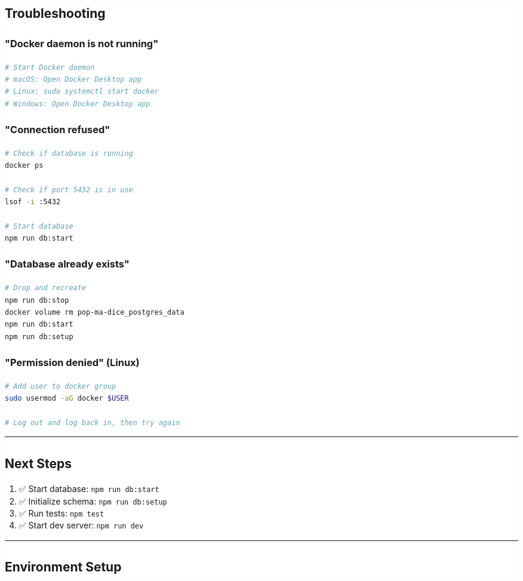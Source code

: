 
## Troubleshooting

### "Docker daemon is not running"
```bash
# Start Docker daemon
# macOS: Open Docker Desktop app
# Linux: sudo systemctl start docker
# Windows: Open Docker Desktop app
```

### "Connection refused"
```bash
# Check if database is running
docker ps

# Check if port 5432 is in use
lsof -i :5432

# Start database
npm run db:start
```

### "Database already exists"
```bash
# Drop and recreate
npm run db:stop
docker volume rm pop-ma-dice_postgres_data
npm run db:start
npm run db:setup
```

### "Permission denied" (Linux)
```bash
# Add user to docker group
sudo usermod -aG docker $USER

# Log out and log back in, then try again
```

---

## Next Steps

1. ✅ Start database: `npm run db:start`
2. ✅ Initialize schema: `npm run db:setup`
3. ✅ Run tests: `npm test`
4. ✅ Start dev server: `npm run dev`

---

## Environment Setup
